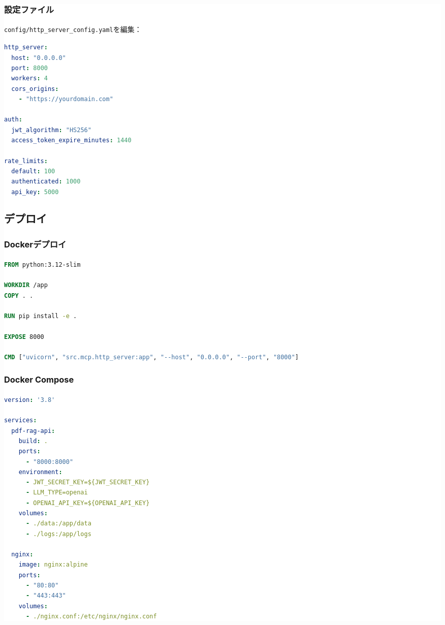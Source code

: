 ### 設定ファイル

`config/http_server_config.yaml`を編集：

```yaml
http_server:
  host: "0.0.0.0"
  port: 8000
  workers: 4
  cors_origins:
    - "https://yourdomain.com"

auth:
  jwt_algorithm: "HS256"
  access_token_expire_minutes: 1440

rate_limits:
  default: 100
  authenticated: 1000
  api_key: 5000
```

## デプロイ

### Dockerデプロイ

```dockerfile
FROM python:3.12-slim

WORKDIR /app
COPY . .

RUN pip install -e .

EXPOSE 8000

CMD ["uvicorn", "src.mcp.http_server:app", "--host", "0.0.0.0", "--port", "8000"]
```

### Docker Compose

```yaml
version: '3.8'

services:
  pdf-rag-api:
    build: .
    ports:
      - "8000:8000"
    environment:
      - JWT_SECRET_KEY=${JWT_SECRET_KEY}
      - LLM_TYPE=openai
      - OPENAI_API_KEY=${OPENAI_API_KEY}
    volumes:
      - ./data:/app/data
      - ./logs:/app/logs

  nginx:
    image: nginx:alpine
    ports:
      - "80:80"
      - "443:443"
    volumes:
      - ./nginx.conf:/etc/nginx/nginx.conf
```